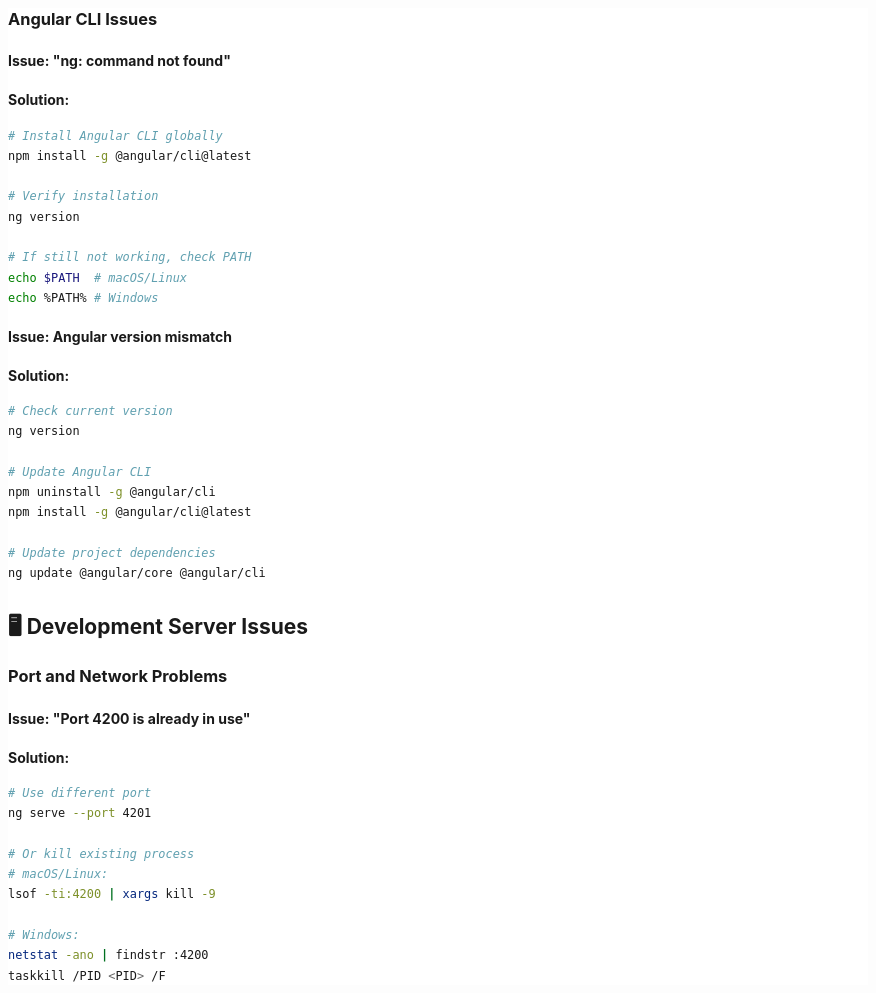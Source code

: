 ### Angular CLI Issues

#### Issue: "ng: command not found"

**Solution:**

```bash
# Install Angular CLI globally
npm install -g @angular/cli@latest

# Verify installation
ng version

# If still not working, check PATH
echo $PATH  # macOS/Linux
echo %PATH% # Windows
```

#### Issue: Angular version mismatch

**Solution:**

```bash
# Check current version
ng version

# Update Angular CLI
npm uninstall -g @angular/cli
npm install -g @angular/cli@latest

# Update project dependencies
ng update @angular/core @angular/cli
```

## 🖥️ Development Server Issues

### Port and Network Problems

#### Issue: "Port 4200 is already in use"

**Solution:**

```bash
# Use different port
ng serve --port 4201

# Or kill existing process
# macOS/Linux:
lsof -ti:4200 | xargs kill -9

# Windows:
netstat -ano | findstr :4200
taskkill /PID <PID> /F
```
